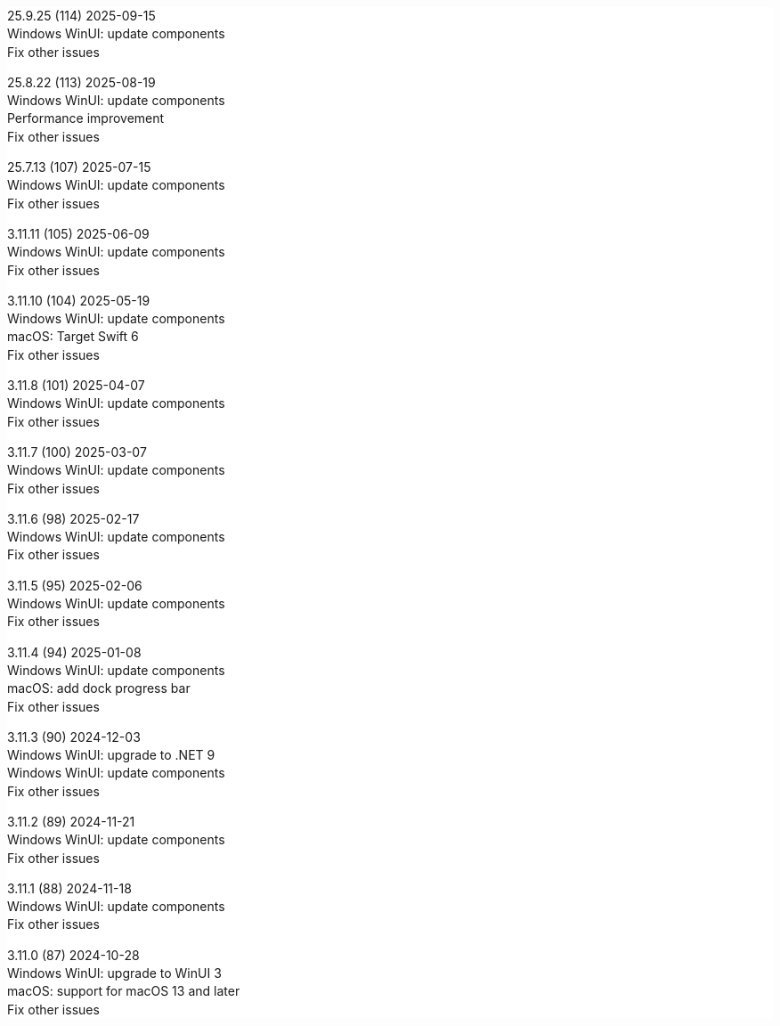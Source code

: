 25.9.25 (114) 2025-09-15  
Windows WinUI: update components  
Fix other issues  

25.8.22 (113) 2025-08-19  
Windows WinUI: update components  
Performance improvement  
Fix other issues  

25.7.13 (107) 2025-07-15  
Windows WinUI: update components  
Fix other issues  

3.11.11 (105) 2025-06-09  
Windows WinUI: update components  
Fix other issues  

3.11.10 (104) 2025-05-19  
Windows WinUI: update components  
macOS: Target Swift 6  
Fix other issues  

3.11.8 (101) 2025-04-07  
Windows WinUI: update components  
Fix other issues  

3.11.7 (100) 2025-03-07  
Windows WinUI: update components  
Fix other issues  

3.11.6 (98) 2025-02-17  
Windows WinUI: update components  
Fix other issues  

3.11.5 (95) 2025-02-06  
Windows WinUI: update components  
Fix other issues  

3.11.4 (94) 2025-01-08  
Windows WinUI: update components  
macOS: add dock progress bar  
Fix other issues  

3.11.3 (90) 2024-12-03  
Windows WinUI: upgrade to .NET 9  
Windows WinUI: update components  
Fix other issues  

3.11.2 (89) 2024-11-21  
Windows WinUI: update components  
Fix other issues  

3.11.1 (88) 2024-11-18  
Windows WinUI: update components  
Fix other issues  

3.11.0 (87) 2024-10-28  
Windows WinUI: upgrade to WinUI 3  
macOS: support for macOS 13 and later  
Fix other issues  
